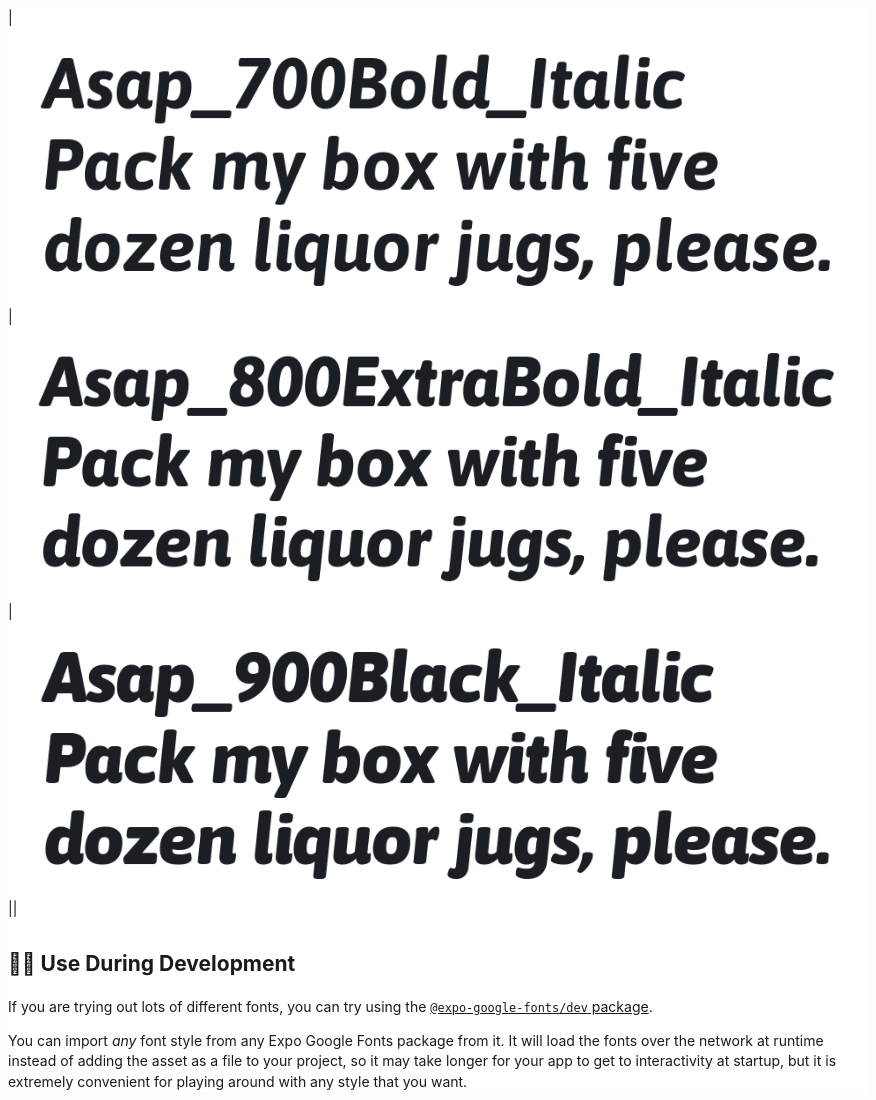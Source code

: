 |![Asap_700Bold_Italic](./700Bold_Italic/Asap_700Bold_Italic.ttf.png)|![Asap_800ExtraBold_Italic](./800ExtraBold_Italic/Asap_800ExtraBold_Italic.ttf.png)|![Asap_900Black_Italic](./900Black_Italic/Asap_900Black_Italic.ttf.png)||


## 👩‍💻 Use During Development

If you are trying out lots of different fonts, you can try using the [`@expo-google-fonts/dev` package](https://github.com/expo/google-fonts/tree/master/font-packages/dev#readme).

You can import _any_ font style from any Expo Google Fonts package from it. It will load the fonts over the network at runtime instead of adding the asset as a file to your project, so it may take longer for your app to get to interactivity at startup, but it is extremely convenient for playing around with any style that you want.
